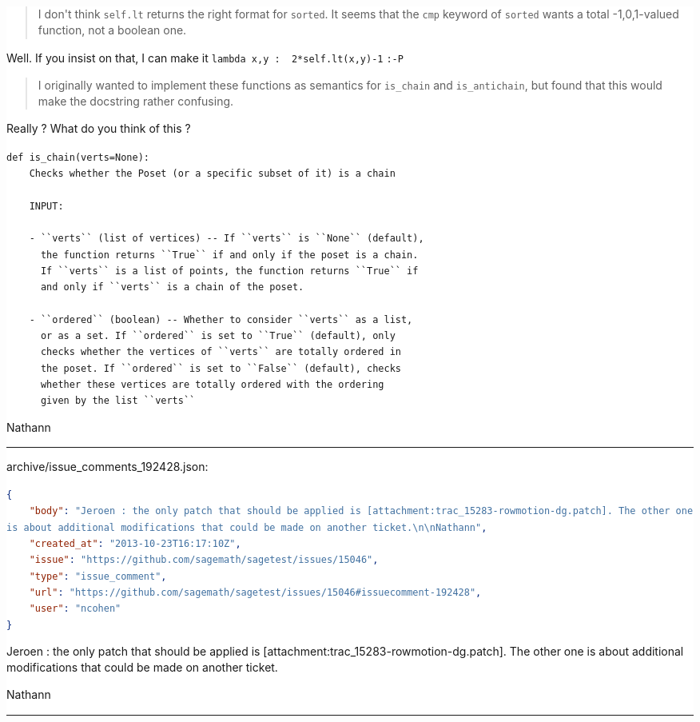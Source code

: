 > I don't think `self.lt` returns the right format for `sorted`. It seems that the `cmp` keyword of `sorted` wants a total -1,0,1-valued function, not a boolean one. 

Well. If you insist on that, I can make it `lambda x,y :  2*self.lt(x,y)-1` `:-P`

> I originally wanted to implement these functions as semantics for `is_chain` and `is_antichain`, but found that this would make the docstring rather confusing.

Really ? What do you think of this ?


```
def is_chain(verts=None):
    Checks whether the Poset (or a specific subset of it) is a chain

    INPUT:

    - ``verts`` (list of vertices) -- If ``verts`` is ``None`` (default),
      the function returns ``True`` if and only if the poset is a chain.
      If ``verts`` is a list of points, the function returns ``True`` if 
      and only if ``verts`` is a chain of the poset.

    - ``ordered`` (boolean) -- Whether to consider ``verts`` as a list, 
      or as a set. If ``ordered`` is set to ``True`` (default), only 
      checks whether the vertices of ``verts`` are totally ordered in 
      the poset. If ``ordered`` is set to ``False`` (default), checks 
      whether these vertices are totally ordered with the ordering 
      given by the list ``verts``
```


Nathann



---

archive/issue_comments_192428.json:
```json
{
    "body": "Jeroen : the only patch that should be applied is [attachment:trac_15283-rowmotion-dg.patch]. The other one is about additional modifications that could be made on another ticket.\n\nNathann",
    "created_at": "2013-10-23T16:17:10Z",
    "issue": "https://github.com/sagemath/sagetest/issues/15046",
    "type": "issue_comment",
    "url": "https://github.com/sagemath/sagetest/issues/15046#issuecomment-192428",
    "user": "ncohen"
}
```

Jeroen : the only patch that should be applied is [attachment:trac_15283-rowmotion-dg.patch]. The other one is about additional modifications that could be made on another ticket.

Nathann



---
